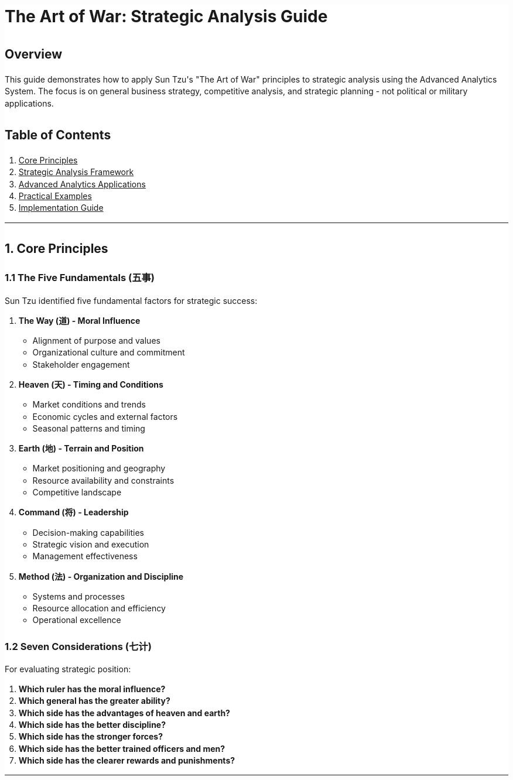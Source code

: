 # The Art of War: Strategic Analysis Guide

## Overview
This guide demonstrates how to apply Sun Tzu's "The Art of War" principles to strategic analysis using the Advanced Analytics System. The focus is on general business strategy, competitive analysis, and strategic planning - not political or military applications.

## Table of Contents
1. [Core Principles](#core-principles)
2. [Strategic Analysis Framework](#strategic-analysis-framework)
3. [Advanced Analytics Applications](#advanced-analytics-applications)
4. [Practical Examples](#practical-examples)
5. [Implementation Guide](#implementation-guide)

---

## 1. Core Principles

### 1.1 The Five Fundamentals (五事)
Sun Tzu identified five fundamental factors for strategic success:

1. **The Way (道) - Moral Influence**
   - Alignment of purpose and values
   - Organizational culture and commitment
   - Stakeholder engagement

2. **Heaven (天) - Timing and Conditions**
   - Market conditions and trends
   - Economic cycles and external factors
   - Seasonal patterns and timing

3. **Earth (地) - Terrain and Position**
   - Market positioning and geography
   - Resource availability and constraints
   - Competitive landscape

4. **Command (将) - Leadership**
   - Decision-making capabilities
   - Strategic vision and execution
   - Management effectiveness

5. **Method (法) - Organization and Discipline**
   - Systems and processes
   - Resource allocation and efficiency
   - Operational excellence

### 1.2 Seven Considerations (七计)
For evaluating strategic position:

1. **Which ruler has the moral influence?**
2. **Which general has the greater ability?**
3. **Which side has the advantages of heaven and earth?**
4. **Which side has the better discipline?**
5. **Which side has the stronger forces?**
6. **Which side has the better trained officers and men?**
7. **Which side has the clearer rewards and punishments?**

---